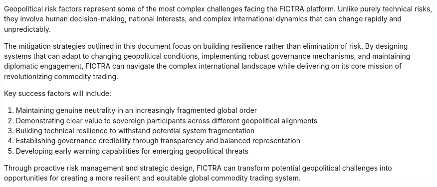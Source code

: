 Geopolitical risk factors represent some of the most complex challenges facing the FICTRA platform. Unlike purely technical risks, they involve human decision-making, national interests, and complex international dynamics that can change rapidly and unpredictably.

The mitigation strategies outlined in this document focus on building resilience rather than elimination of risk. By designing systems that can adapt to changing geopolitical conditions, implementing robust governance mechanisms, and maintaining diplomatic engagement, FICTRA can navigate the complex international landscape while delivering on its core mission of revolutionizing commodity trading.

Key success factors will include:

1. Maintaining genuine neutrality in an increasingly fragmented global order
2. Demonstrating clear value to sovereign participants across different geopolitical alignments
3. Building technical resilience to withstand potential system fragmentation
4. Establishing governance credibility through transparency and balanced representation
5. Developing early warning capabilities for emerging geopolitical threats

Through proactive risk management and strategic design, FICTRA can transform potential geopolitical challenges into opportunities for creating a more resilient and equitable global commodity trading system.